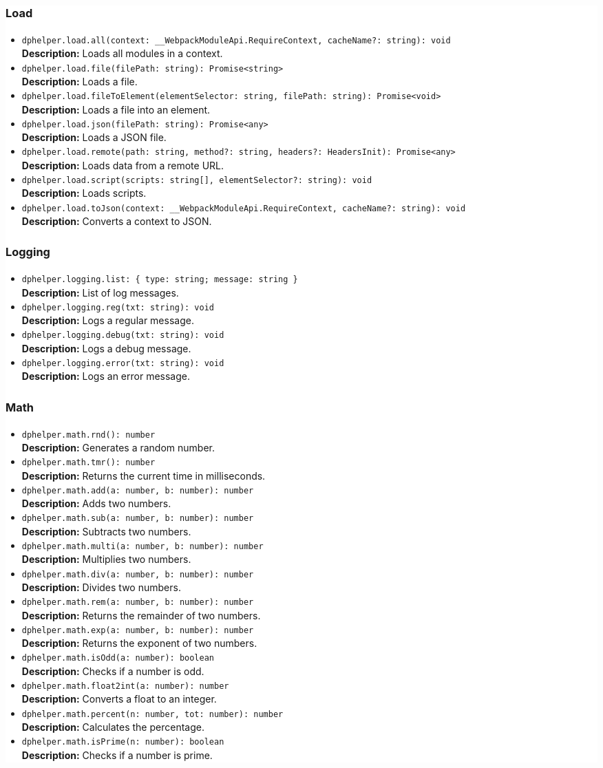 ### Load
- `dphelper.load.all(context: __WebpackModuleApi.RequireContext, cacheName?: string): void`
  <br>**Description:** Loads all modules in a context.
- `dphelper.load.file(filePath: string): Promise<string>`
  <br>**Description:** Loads a file.
- `dphelper.load.fileToElement(elementSelector: string, filePath: string): Promise<void>`
  <br>**Description:** Loads a file into an element.
- `dphelper.load.json(filePath: string): Promise<any>`
  <br>**Description:** Loads a JSON file.
- `dphelper.load.remote(path: string, method?: string, headers?: HeadersInit): Promise<any>`
  <br>**Description:** Loads data from a remote URL.
- `dphelper.load.script(scripts: string[], elementSelector?: string): void`
  <br>**Description:** Loads scripts.
- `dphelper.load.toJson(context: __WebpackModuleApi.RequireContext, cacheName?: string): void`
  <br>**Description:** Converts a context to JSON.

### Logging
- `dphelper.logging.list: { type: string; message: string }`
  <br>**Description:** List of log messages.
- `dphelper.logging.reg(txt: string): void`
  <br>**Description:** Logs a regular message.
- `dphelper.logging.debug(txt: string): void`
  <br>**Description:** Logs a debug message.
- `dphelper.logging.error(txt: string): void`
  <br>**Description:** Logs an error message.

### Math
- `dphelper.math.rnd(): number`
  <br>**Description:** Generates a random number.
- `dphelper.math.tmr(): number`
  <br>**Description:** Returns the current time in milliseconds.
- `dphelper.math.add(a: number, b: number): number`
  <br>**Description:** Adds two numbers.
- `dphelper.math.sub(a: number, b: number): number`
  <br>**Description:** Subtracts two numbers.
- `dphelper.math.multi(a: number, b: number): number`
  <br>**Description:** Multiplies two numbers.
- `dphelper.math.div(a: number, b: number): number`
  <br>**Description:** Divides two numbers.
- `dphelper.math.rem(a: number, b: number): number`
  <br>**Description:** Returns the remainder of two numbers.
- `dphelper.math.exp(a: number, b: number): number`
  <br>**Description:** Returns the exponent of two numbers.
- `dphelper.math.isOdd(a: number): boolean`
  <br>**Description:** Checks if a number is odd.
- `dphelper.math.float2int(a: number): number`
  <br>**Description:** Converts a float to an integer.
- `dphelper.math.percent(n: number, tot: number): number`
  <br>**Description:** Calculates the percentage.
- `dphelper.math.isPrime(n: number): boolean`
  <br>**Description:** Checks if a number is prime.
